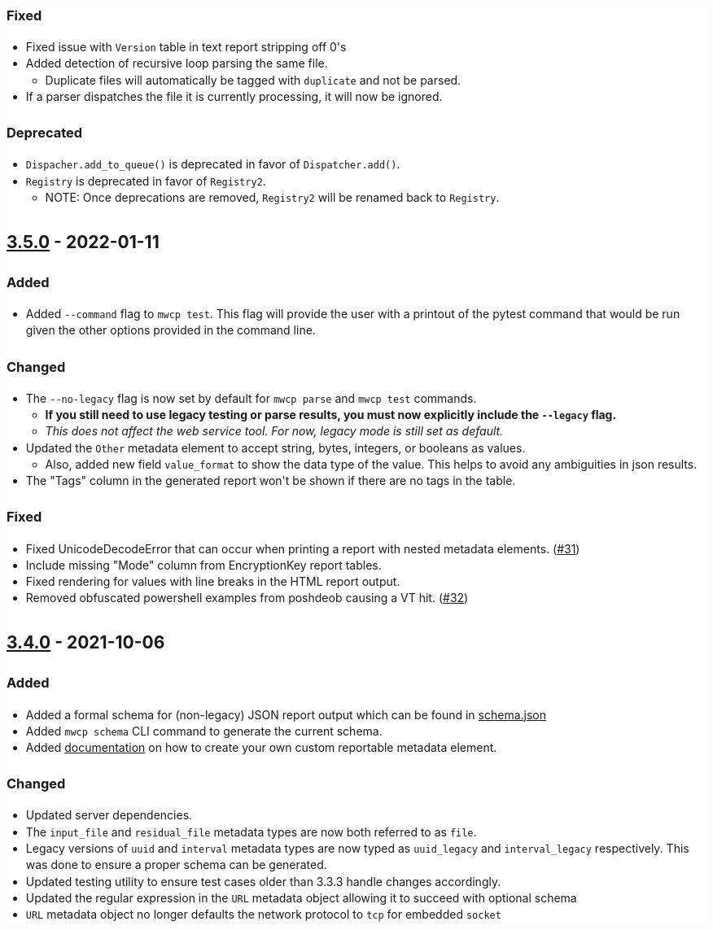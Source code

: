 ### Fixed
- Fixed issue with `Version` table in text report stripping off 0's
- Added detection of recursive loop parsing the same file.
  - Duplicate files will automatically be tagged with `duplicate` and not be parsed.
- If a parser dispatches the file it is currently processing, it will now be ignored.

### Deprecated
- `Dispacher.add_to_queue()` is deprecated in favor of `Dispatcher.add()`.
- `Registry` is deprecated in favor of `Registry2`. 
  - NOTE: Once deprecations are removed, `Registry2` will be renamed back to `Registry`.


## [3.5.0] - 2022-01-11

### Added
- Added `--command` flag to `mwcp test`. This flag will provide the user with a printout of the pytest 
command that would be run given the other options provided in the command line.

### Changed
- The `--no-legacy` flag is now set by default for `mwcp parse` and `mwcp test` commands. 
  - **If you still need to use legacy testing or parse results, you must now explicitly include the `--legacy` flag.**
  - *This does not affect the web service tool. For now, legacy mode is still set as default.*
- Updated the `Other` metadata element to accept string, bytes, integers, or booleans as values.
  - Also, added new field `value_format` to show the data type of the value. This helps to avoid any ambiguities in json results.
- The "Tags" column in the generated report won't be shown if there are no tags in the table.

### Fixed
- Fixed UnicodeDecodeError that can occur when printing a report with nested metadata elements. ([\#31](https://github.com/dod-cyber-crime-center/DC3-MWCP/issues/31))
- Include missing "Mode" column from EncryptionKey report tables.
- Fixed rendering for values with line breaks in the HTML report output.
- Removed obfuscated powershell examples from poshdeob causing a VT hit. ([\#32](https://github.com/dod-cyber-crime-center/DC3-MWCP/issues/32))


## [3.4.0] - 2021-10-06

### Added
- Added a formal schema for (non-legacy) JSON report output which can be found in [schema.json](/mwcp/config/schema.json)
- Added `mwcp schema` CLI command to generate the current schema.
- Added [documentation](/README.md#schema) on how to create your own custom reportable metadata element.

### Changed
- Updated server dependencies.
- The `input_file` and `residual_file` metadata types are now both referred to as `file`.
- Legacy versions of `uuid` and `interval` metadata types are now typed as `uuid_legacy` and `interval_legacy`
  respectively. This was done to ensure a proper schema can be generated.
- Updated testing utility to ensure test cases older than 3.3.3 handle changes accordingly.
- Updated the regular expression in the `URL` metadata object allowing it to succeed with optional schema
- `URL` metadata object no longer defaults the network protocol to `tcp` for embedded `socket`


[Unreleased]: https://github.com/dod-cyber-crime-center/DC3-MWCP/compare/3.14.0...HEAD
[3.14.0]: https://github.com/dod-cyber-crime-center/DC3-MWCP/compare/3.13.1...3.14.0
[3.13.1]: https://github.com/dod-cyber-crime-center/DC3-MWCP/compare/3.13.0...3.13.1
[3.13.0]: https://github.com/dod-cyber-crime-center/DC3-MWCP/compare/3.12.0...3.13.0
[3.12.0]: https://github.com/dod-cyber-crime-center/DC3-MWCP/compare/3.11.0...3.12.0
[3.11.0]: https://github.com/dod-cyber-crime-center/DC3-MWCP/compare/3.10.1...3.11.0
[3.10.1]: https://github.com/dod-cyber-crime-center/DC3-MWCP/compare/3.10.0...3.10.1
[3.10.0]: https://github.com/dod-cyber-crime-center/DC3-MWCP/compare/3.9.0...3.10.0
[3.9.0]: https://github.com/dod-cyber-crime-center/DC3-MWCP/compare/3.8.0...3.9.0
[3.8.0]: https://github.com/dod-cyber-crime-center/DC3-MWCP/compare/3.7.0...3.8.0
[3.7.0]: https://github.com/dod-cyber-crime-center/DC3-MWCP/compare/3.6.2...3.7.0
[3.6.2]: https://github.com/dod-cyber-crime-center/DC3-MWCP/compare/3.6.1...3.6.2
[3.6.1]: https://github.com/dod-cyber-crime-center/DC3-MWCP/compare/3.6.0...3.6.1
[3.6.0]: https://github.com/dod-cyber-crime-center/DC3-MWCP/compare/3.5.0...3.6.0
[3.5.0]: https://github.com/dod-cyber-crime-center/DC3-MWCP/compare/3.4.0...3.5.0
[3.4.0]: https://github.com/dod-cyber-crime-center/DC3-MWCP/compare/3.3.2...3.4.0
[3.3.2]: https://github.com/dod-cyber-crime-center/DC3-MWCP/compare/3.3.1...3.3.2
[3.3.1]: https://github.com/dod-cyber-crime-center/DC3-MWCP/compare/3.3.0...3.3.1
[3.3.0]: https://github.com/dod-cyber-crime-center/DC3-MWCP/compare/3.2.1...3.3.0
[3.2.1]: https://github.com/dod-cyber-crime-center/DC3-MWCP/compare/3.2.0...3.2.1
[3.2.0]: https://github.com/dod-cyber-crime-center/DC3-MWCP/compare/3.1.0...3.2.0
[3.1.0]: https://github.com/dod-cyber-crime-center/DC3-MWCP/compare/3.0.1...3.1.0
[3.0.1]: https://github.com/dod-cyber-crime-center/DC3-MWCP/compare/3.0.0...3.0.1
[3.0.0]: https://github.com/dod-cyber-crime-center/DC3-MWCP/compare/2.2.0...3.0.0
[2.2.0]: https://github.com/dod-cyber-crime-center/DC3-MWCP/compare/2.2.0...2.2.0
[2.1.0]: https://github.com/dod-cyber-crime-center/DC3-MWCP/compare/2.0.3...2.1.0
[2.0.3]: https://github.com/dod-cyber-crime-center/DC3-MWCP/compare/2.0.2...2.0.3
[2.0.2]: https://github.com/dod-cyber-crime-center/DC3-MWCP/compare/2.0.1...2.0.2
[2.0.1]: https://github.com/dod-cyber-crime-center/DC3-MWCP/compare/2.0.0...2.0.1
[2.0.0]: https://github.com/dod-cyber-crime-center/DC3-MWCP/compare/1.4.1...2.0.0
[1.4.1]: https://github.com/dod-cyber-crime-center/DC3-MWCP/compare/1.4.0...1.4.1
[1.4.0]: https://github.com/dod-cyber-crime-center/DC3-MWCP/compare/1.3.0...1.4.0
[1.3.0]: https://github.com/dod-cyber-crime-center/DC3-MWCP/compare/1.2.0...1.3.0
[1.2.0]: https://github.com/dod-cyber-crime-center/DC3-MWCP/compare/1.1.0...1.2.0
[1.1.0]: https://github.com/dod-cyber-crime-center/DC3-MWCP/compare/1.0.0...1.1.0
